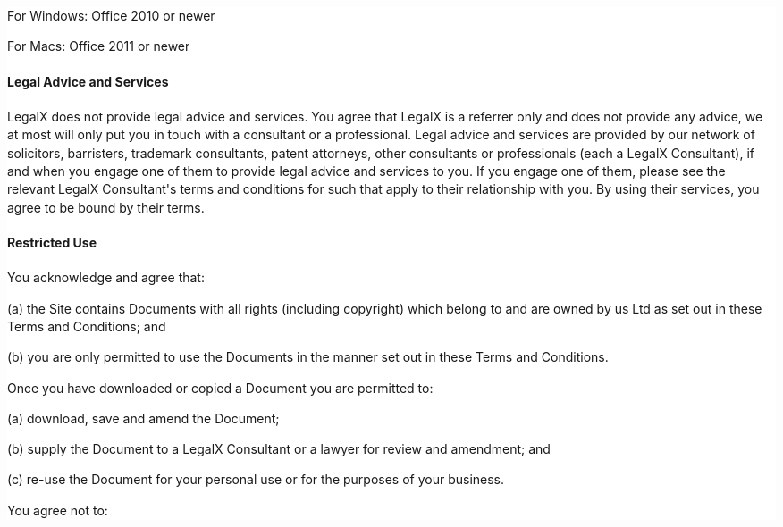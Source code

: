 <p>
For Windows: Office 2010 or newer
</p>
<p>
For Macs: Office 2011 or newer
</p>

<h4>
Legal Advice and Services
</h4>

<p>
LegalX does not provide legal advice and services. You agree that LegalX is a referrer only and does not provide any advice, we at most will only put you in touch with a consultant or a professional. Legal advice and services are provided by our network of solicitors, barristers, trademark consultants, patent attorneys, other consultants or professionals (each a LegalX Consultant), if and when you engage one of them to provide legal advice and services to you. If you engage one of them, please see the  relevant LegalX Consultant's terms and conditions for such that apply to their relationship with you. By using their services, you agree to be bound by their terms.
</p>

<h4>
Restricted Use
</h4>

<p>
You acknowledge and agree that:
</p>

<p>
(a) the Site contains Documents with all rights (including copyright) which belong to and are owned by us Ltd as set out in these Terms and Conditions; and
</p>

<p>
(b) you are only permitted to use the Documents in the manner set out in these Terms and Conditions.
</p>

<p>
Once you have downloaded or copied a Document you are permitted to:
</p>

<p>
(a) download, save and amend the Document;
</p>

<p>
(b) supply the Document to a LegalX Consultant or a lawyer for review and amendment; and
</p>

<p>
(c) re-use the Document for your personal use or for the purposes of your business.
</p>

<p>
You agree not to:
</p>
